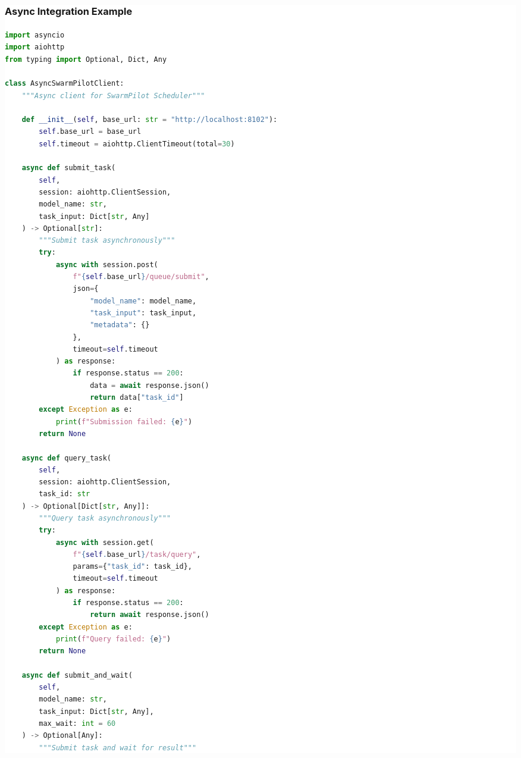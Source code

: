 ### Async Integration Example

```python
import asyncio
import aiohttp
from typing import Optional, Dict, Any

class AsyncSwarmPilotClient:
    """Async client for SwarmPilot Scheduler"""

    def __init__(self, base_url: str = "http://localhost:8102"):
        self.base_url = base_url
        self.timeout = aiohttp.ClientTimeout(total=30)

    async def submit_task(
        self,
        session: aiohttp.ClientSession,
        model_name: str,
        task_input: Dict[str, Any]
    ) -> Optional[str]:
        """Submit task asynchronously"""
        try:
            async with session.post(
                f"{self.base_url}/queue/submit",
                json={
                    "model_name": model_name,
                    "task_input": task_input,
                    "metadata": {}
                },
                timeout=self.timeout
            ) as response:
                if response.status == 200:
                    data = await response.json()
                    return data["task_id"]
        except Exception as e:
            print(f"Submission failed: {e}")
        return None

    async def query_task(
        self,
        session: aiohttp.ClientSession,
        task_id: str
    ) -> Optional[Dict[str, Any]]:
        """Query task asynchronously"""
        try:
            async with session.get(
                f"{self.base_url}/task/query",
                params={"task_id": task_id},
                timeout=self.timeout
            ) as response:
                if response.status == 200:
                    return await response.json()
        except Exception as e:
            print(f"Query failed: {e}")
        return None

    async def submit_and_wait(
        self,
        model_name: str,
        task_input: Dict[str, Any],
        max_wait: int = 60
    ) -> Optional[Any]:
        """Submit task and wait for result"""
```